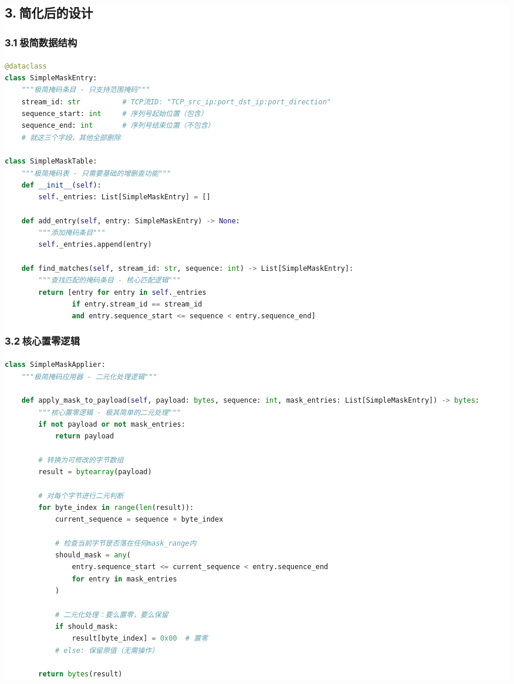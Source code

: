 ## 3. 简化后的设计

### 3.1 极简数据结构

```python
@dataclass
class SimpleMaskEntry:
    """极简掩码条目 - 只支持范围掩码"""
    stream_id: str          # TCP流ID: "TCP_src_ip:port_dst_ip:port_direction"
    sequence_start: int     # 序列号起始位置（包含）
    sequence_end: int       # 序列号结束位置（不包含）
    # 就这三个字段，其他全部删除

class SimpleMaskTable:
    """极简掩码表 - 只需要基础的增删查功能"""
    def __init__(self):
        self._entries: List[SimpleMaskEntry] = []
    
    def add_entry(self, entry: SimpleMaskEntry) -> None:
        """添加掩码条目"""
        self._entries.append(entry)
    
    def find_matches(self, stream_id: str, sequence: int) -> List[SimpleMaskEntry]:
        """查找匹配的掩码条目 - 核心匹配逻辑"""
        return [entry for entry in self._entries 
                if entry.stream_id == stream_id 
                and entry.sequence_start <= sequence < entry.sequence_end]
```

### 3.2 核心置零逻辑

```python
class SimpleMaskApplier:
    """极简掩码应用器 - 二元化处理逻辑"""
    
    def apply_mask_to_payload(self, payload: bytes, sequence: int, mask_entries: List[SimpleMaskEntry]) -> bytes:
        """核心置零逻辑 - 极其简单的二元处理"""
        if not payload or not mask_entries:
            return payload
            
        # 转换为可修改的字节数组
        result = bytearray(payload)
        
        # 对每个字节进行二元判断
        for byte_index in range(len(result)):
            current_sequence = sequence + byte_index
            
            # 检查当前字节是否落在任何mask_range内
            should_mask = any(
                entry.sequence_start <= current_sequence < entry.sequence_end
                for entry in mask_entries
            )
            
            # 二元化处理：要么置零，要么保留
            if should_mask:
                result[byte_index] = 0x00  # 置零
            # else: 保留原值（无需操作）
        
        return bytes(result)
```
